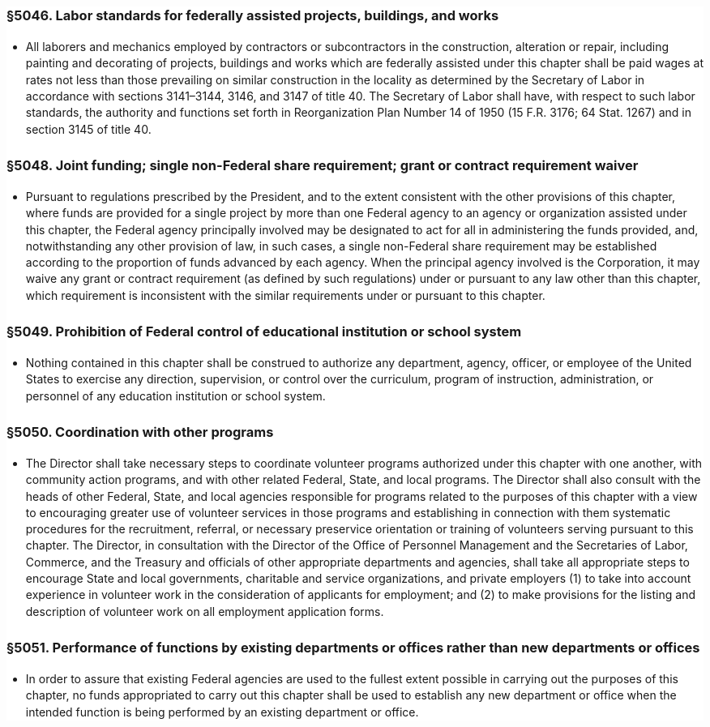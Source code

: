### §5046. Labor standards for federally assisted projects, buildings, and works
* All laborers and mechanics employed by contractors or subcontractors in the construction, alteration or repair, including painting and decorating of projects, buildings and works which are federally assisted under this chapter shall be paid wages at rates not less than those prevailing on similar construction in the locality as determined by the Secretary of Labor in accordance with sections 3141–3144, 3146, and 3147 of title 40. The Secretary of Labor shall have, with respect to such labor standards, the authority and functions set forth in Reorganization Plan Number 14 of 1950 (15 F.R. 3176; 64 Stat. 1267) and in section 3145 of title 40.

### §5048. Joint funding; single non-Federal share requirement; grant or contract requirement waiver
* Pursuant to regulations prescribed by the President, and to the extent consistent with the other provisions of this chapter, where funds are provided for a single project by more than one Federal agency to an agency or organization assisted under this chapter, the Federal agency principally involved may be designated to act for all in administering the funds provided, and, notwithstanding any other provision of law, in such cases, a single non-Federal share requirement may be established according to the proportion of funds advanced by each agency. When the principal agency involved is the Corporation, it may waive any grant or contract requirement (as defined by such regulations) under or pursuant to any law other than this chapter, which requirement is inconsistent with the similar requirements under or pursuant to this chapter.

### §5049. Prohibition of Federal control of educational institution or school system
* Nothing contained in this chapter shall be construed to authorize any department, agency, officer, or employee of the United States to exercise any direction, supervision, or control over the curriculum, program of instruction, administration, or personnel of any education institution or school system.

### §5050. Coordination with other programs
* The Director shall take necessary steps to coordinate volunteer programs authorized under this chapter with one another, with community action programs, and with other related Federal, State, and local programs. The Director shall also consult with the heads of other Federal, State, and local agencies responsible for programs related to the purposes of this chapter with a view to encouraging greater use of volunteer services in those programs and establishing in connection with them systematic procedures for the recruitment, referral, or necessary preservice orientation or training of volunteers serving pursuant to this chapter. The Director, in consultation with the Director of the Office of Personnel Management and the Secretaries of Labor, Commerce, and the Treasury and officials of other appropriate departments and agencies, shall take all appropriate steps to encourage State and local governments, charitable and service organizations, and private employers (1) to take into account experience in volunteer work in the consideration of applicants for employment; and (2) to make provisions for the listing and description of volunteer work on all employment application forms.

### §5051. Performance of functions by existing departments or offices rather than new departments or offices
* In order to assure that existing Federal agencies are used to the fullest extent possible in carrying out the purposes of this chapter, no funds appropriated to carry out this chapter shall be used to establish any new department or office when the intended function is being performed by an existing department or office.
